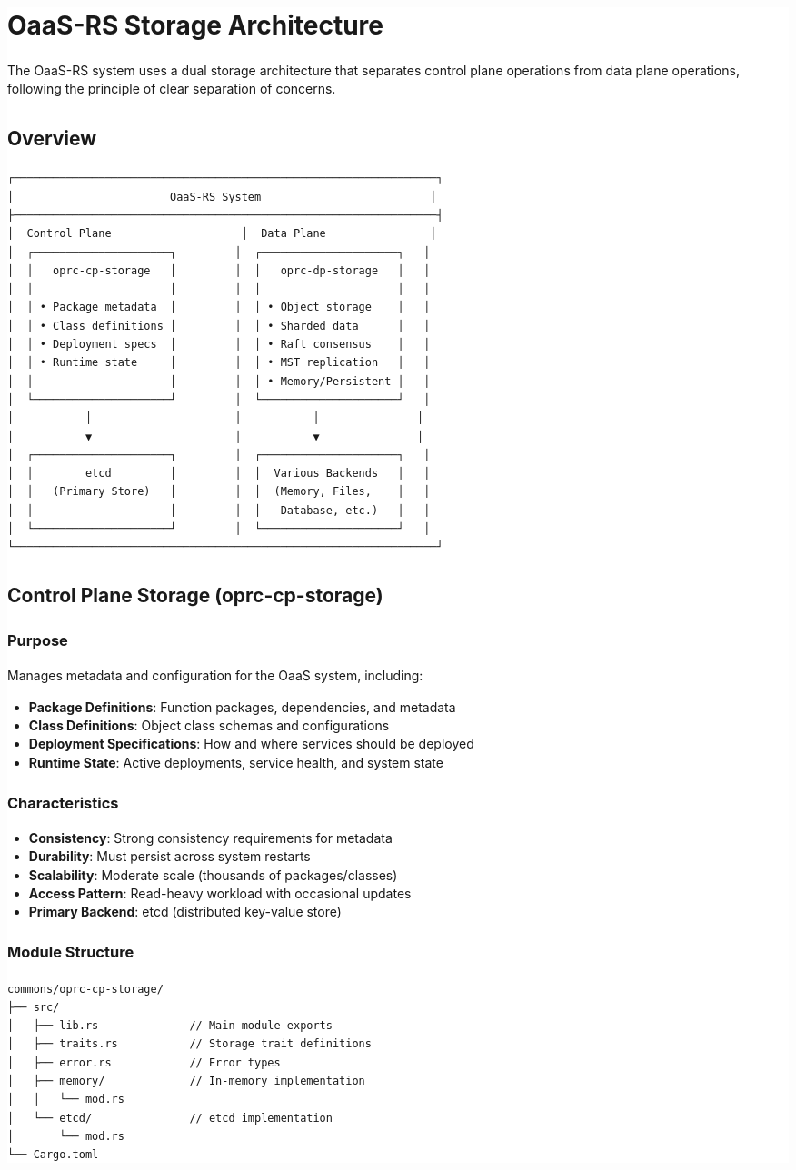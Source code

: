 # OaaS-RS Storage Architecture

The OaaS-RS system uses a dual storage architecture that separates control plane operations from data plane operations, following the principle of clear separation of concerns.

## Overview

```
┌─────────────────────────────────────────────────────────────────┐
│                        OaaS-RS System                          │
├─────────────────────────────────────────────────────────────────┤
│  Control Plane                    │  Data Plane                │
│  ┌─────────────────────┐         │  ┌─────────────────────┐   │
│  │   oprc-cp-storage   │         │  │   oprc-dp-storage   │   │
│  │                     │         │  │                     │   │
│  │ • Package metadata  │         │  │ • Object storage    │   │
│  │ • Class definitions │         │  │ • Sharded data      │   │
│  │ • Deployment specs  │         │  │ • Raft consensus    │   │
│  │ • Runtime state     │         │  │ • MST replication   │   │
│  │                     │         │  │ • Memory/Persistent │   │
│  └─────────────────────┘         │  └─────────────────────┘   │
│           │                      │           │               │
│           ▼                      │           ▼               │
│  ┌─────────────────────┐         │  ┌─────────────────────┐   │
│  │        etcd         │         │  │  Various Backends   │   │
│  │   (Primary Store)   │         │  │  (Memory, Files,    │   │
│  │                     │         │  │   Database, etc.)   │   │
│  └─────────────────────┘         │  └─────────────────────┘   │
└─────────────────────────────────────────────────────────────────┘
```

## Control Plane Storage (oprc-cp-storage)

### Purpose
Manages metadata and configuration for the OaaS system, including:
- **Package Definitions**: Function packages, dependencies, and metadata
- **Class Definitions**: Object class schemas and configurations
- **Deployment Specifications**: How and where services should be deployed
- **Runtime State**: Active deployments, service health, and system state

### Characteristics
- **Consistency**: Strong consistency requirements for metadata
- **Durability**: Must persist across system restarts
- **Scalability**: Moderate scale (thousands of packages/classes)
- **Access Pattern**: Read-heavy workload with occasional updates
- **Primary Backend**: etcd (distributed key-value store)

### Module Structure
```
commons/oprc-cp-storage/
├── src/
│   ├── lib.rs              // Main module exports
│   ├── traits.rs           // Storage trait definitions
│   ├── error.rs            // Error types
│   ├── memory/             // In-memory implementation
│   │   └── mod.rs
│   └── etcd/               // etcd implementation
│       └── mod.rs
└── Cargo.toml
```
